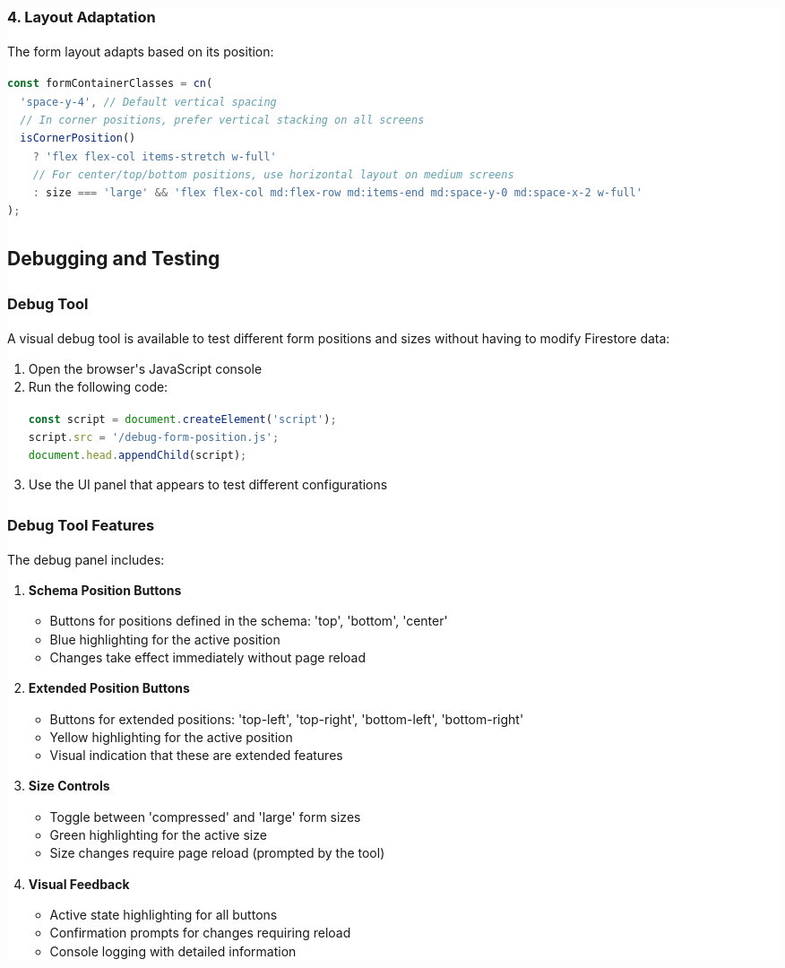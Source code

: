### 4. Layout Adaptation

The form layout adapts based on its position:

```typescript
const formContainerClasses = cn(
  'space-y-4', // Default vertical spacing
  // In corner positions, prefer vertical stacking on all screens
  isCornerPosition() 
    ? 'flex flex-col items-stretch w-full'
    // For center/top/bottom positions, use horizontal layout on medium screens
    : size === 'large' && 'flex flex-col md:flex-row md:items-end md:space-y-0 md:space-x-2 w-full'
);
```

## Debugging and Testing

### Debug Tool

A visual debug tool is available to test different form positions and sizes without having to modify Firestore data:

1. Open the browser's JavaScript console
2. Run the following code:
   ```javascript
   const script = document.createElement('script'); 
   script.src = '/debug-form-position.js'; 
   document.head.appendChild(script);
   ```
3. Use the UI panel that appears to test different configurations

### Debug Tool Features

The debug panel includes:

1. **Schema Position Buttons**
   - Buttons for positions defined in the schema: 'top', 'bottom', 'center'
   - Blue highlighting for the active position
   - Changes take effect immediately without page reload

2. **Extended Position Buttons**
   - Buttons for extended positions: 'top-left', 'top-right', 'bottom-left', 'bottom-right'
   - Yellow highlighting for the active position
   - Visual indication that these are extended features

3. **Size Controls**
   - Toggle between 'compressed' and 'large' form sizes
   - Green highlighting for the active size
   - Size changes require page reload (prompted by the tool)

4. **Visual Feedback**
   - Active state highlighting for all buttons
   - Confirmation prompts for changes requiring reload
   - Console logging with detailed information
